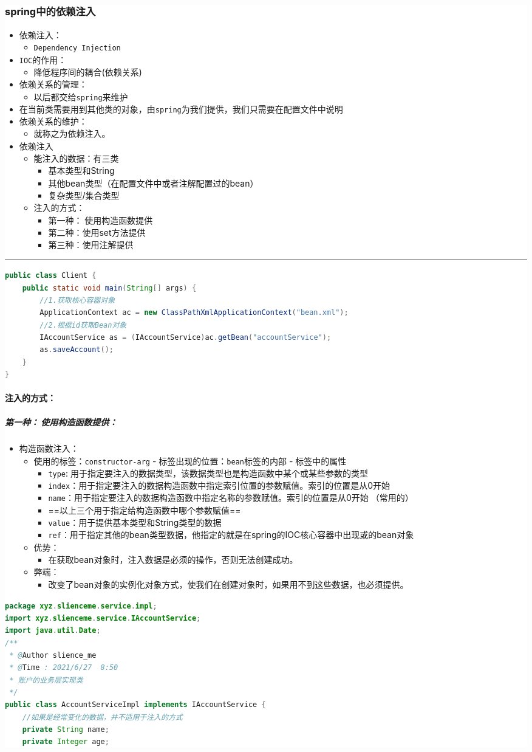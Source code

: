 ### spring中的依赖注入 
- 依赖注入：
	- `Dependency Injection` 
- `IOC`的作用： 
	- 降低程序间的耦合(依赖关系)
- 依赖关系的管理：
	- 以后都交给`spring`来维护
- 在当前类需要用到其他类的对象，由`spring`为我们提供，我们只需要在配置文件中说明
- 依赖关系的维护：
	- 就称之为依赖注入。
- 依赖注入
	- 能注入的数据：有三类
		- 基本类型和String
		- 其他bean类型（在配置文件中或者注解配置过的bean）  
		- 复杂类型/集合类型
	- 注入的方式：
		- 第一种： 使用构造函数提供
		- 第二种：使用set方法提供
		- 第三种：使用注解提供


---
```java
public class Client {
    public static void main(String[] args) {
        //1.获取核心容器对象
        ApplicationContext ac = new ClassPathXmlApplicationContext("bean.xml");
        //2.根据id获取Bean对象
        IAccountService as = (IAccountService)ac.getBean("accountService");
        as.saveAccount();
    }
}
```


#### 注入的方式：
##### 第一种： 使用构造函数提供：
- 构造函数注入：
     - 使用的标签：`constructor-arg`
      - 标签出现的位置：`bean`标签的内部
      - 标签中的属性
          - `type`: 用于指定要注入的数据类型，该数据类型也是构造函数中某个或某些参数的类型
          - `index`：用于指定要注入的数据构造函数中指定索引位置的参数赋值。索引的位置是从0开始
          - `name`：用于指定要注入的数据构造函数中指定名称的参数赋值。索引的位置是从0开始 （常用的）
         - ==以上三个用于指定给构造函数中哪个参数赋值==
         -  `value`：用于提供基本类型和String类型的数据
          - `ref`：用于指定其他的bean类型数据，他指定的就是在spring的IOC核心容器中出现或的bean对象
     -  优势：
         - 在获取bean对象时，注入数据是必须的操作，否则无法创建成功。
     - 弊端：
        -  改变了bean对象的实例化对象方式，使我们在创建对象时，如果用不到这些数据，也必须提供。
```java
package xyz.slienceme.service.impl;
import xyz.slienceme.service.IAccountService;
import java.util.Date;
/**
 * @Author slience_me
 * @Time : 2021/6/27  8:50
 * 账户的业务层实现类
 */
public class AccountServiceImpl implements IAccountService {
    //如果是经常变化的数据，并不适用于注入的方式
    private String name;
    private Integer age;
```